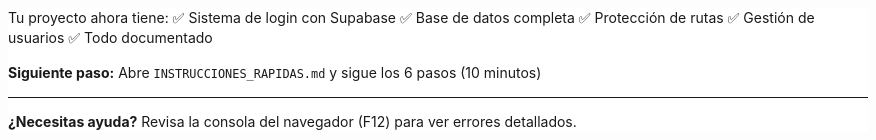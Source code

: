 Tu proyecto ahora tiene:
✅ Sistema de login con Supabase
✅ Base de datos completa
✅ Protección de rutas
✅ Gestión de usuarios
✅ Todo documentado

**Siguiente paso:** Abre `INSTRUCCIONES_RAPIDAS.md` y sigue los 6 pasos (10 minutos)

---

**¿Necesitas ayuda?** Revisa la consola del navegador (F12) para ver errores detallados.

